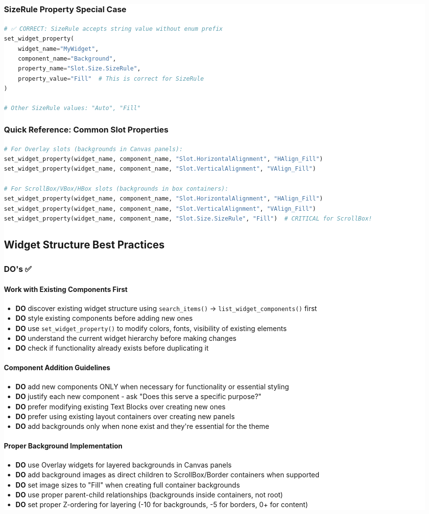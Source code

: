 ### SizeRule Property Special Case
```python
# ✅ CORRECT: SizeRule accepts string value without enum prefix
set_widget_property(
    widget_name="MyWidget",
    component_name="Background",
    property_name="Slot.Size.SizeRule",
    property_value="Fill"  # This is correct for SizeRule
)

# Other SizeRule values: "Auto", "Fill"
```

### Quick Reference: Common Slot Properties
```python
# For Overlay slots (backgrounds in Canvas panels):
set_widget_property(widget_name, component_name, "Slot.HorizontalAlignment", "HAlign_Fill")
set_widget_property(widget_name, component_name, "Slot.VerticalAlignment", "VAlign_Fill")

# For ScrollBox/VBox/HBox slots (backgrounds in box containers):
set_widget_property(widget_name, component_name, "Slot.HorizontalAlignment", "HAlign_Fill")
set_widget_property(widget_name, component_name, "Slot.VerticalAlignment", "VAlign_Fill")
set_widget_property(widget_name, component_name, "Slot.Size.SizeRule", "Fill")  # CRITICAL for ScrollBox!
```

## Widget Structure Best Practices

### DO's ✅

#### **Work with Existing Components First**
- **DO** discover existing widget structure using `search_items()` → `list_widget_components()` first
- **DO** style existing components before adding new ones
- **DO** use `set_widget_property()` to modify colors, fonts, visibility of existing elements
- **DO** understand the current widget hierarchy before making changes
- **DO** check if functionality already exists before duplicating it

#### **Component Addition Guidelines**
- **DO** add new components ONLY when necessary for functionality or essential styling
- **DO** justify each new component - ask "Does this serve a specific purpose?"
- **DO** prefer modifying existing Text Blocks over creating new ones
- **DO** prefer using existing layout containers over creating new panels
- **DO** add backgrounds only when none exist and they're essential for the theme

#### **Proper Background Implementation**
- **DO** use Overlay widgets for layered backgrounds in Canvas panels
- **DO** add background images as direct children to ScrollBox/Border containers when supported
- **DO** set image sizes to "Fill" when creating full container backgrounds
- **DO** use proper parent-child relationships (backgrounds inside containers, not root)
- **DO** set proper Z-ordering for layering (-10 for backgrounds, -5 for borders, 0+ for content)
